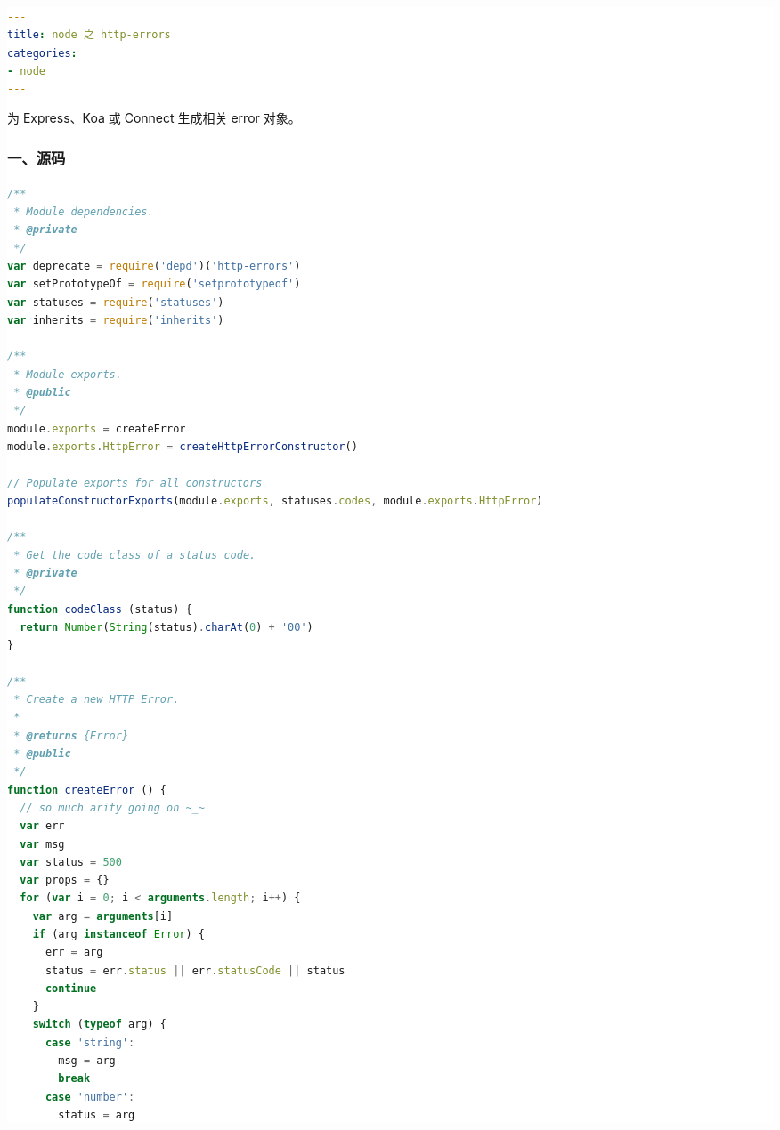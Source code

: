 ```yaml
---
title: node 之 http-errors
categories:
- node
---
```

为 Express、Koa 或 Connect 生成相关 error 对象。

### 一、源码
```js
/**
 * Module dependencies.
 * @private
 */
var deprecate = require('depd')('http-errors')
var setPrototypeOf = require('setprototypeof')
var statuses = require('statuses')
var inherits = require('inherits')

/**
 * Module exports.
 * @public
 */
module.exports = createError
module.exports.HttpError = createHttpErrorConstructor()

// Populate exports for all constructors
populateConstructorExports(module.exports, statuses.codes, module.exports.HttpError)

/**
 * Get the code class of a status code.
 * @private
 */
function codeClass (status) {
  return Number(String(status).charAt(0) + '00')
}

/**
 * Create a new HTTP Error.
 *
 * @returns {Error}
 * @public
 */
function createError () {
  // so much arity going on ~_~
  var err
  var msg
  var status = 500
  var props = {}
  for (var i = 0; i < arguments.length; i++) {
    var arg = arguments[i]
    if (arg instanceof Error) {
      err = arg
      status = err.status || err.statusCode || status
      continue
    }
    switch (typeof arg) {
      case 'string':
        msg = arg
        break
      case 'number':
        status = arg
```